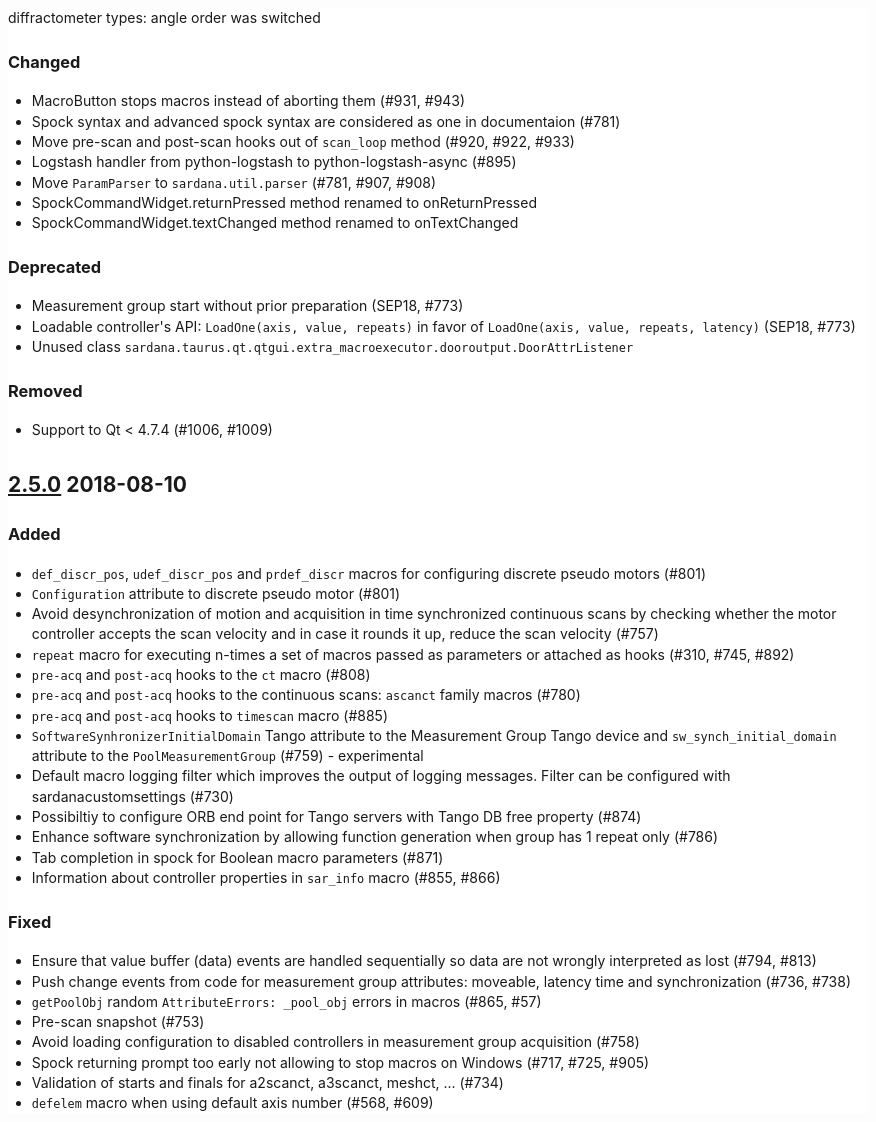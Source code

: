  diffractometer types: angle order was switched

### Changed
- MacroButton stops macros instead of aborting them (#931, #943)
- Spock syntax and advanced spock syntax are considered as one in documentaion
  (#781)
- Move pre-scan and post-scan hooks out of `scan_loop` method (#920, #922,
  #933)
- Logstash handler from python-logstash to python-logstash-async (#895)
- Move `ParamParser` to `sardana.util.parser` (#781, #907, #908)
- SpockCommandWidget.returnPressed method renamed to onReturnPressed
- SpockCommandWidget.textChanged method renamed to onTextChanged

### Deprecated
- Measurement group start without prior preparation (SEP18, #773)
- Loadable controller's API: `LoadOne(axis, value, repeats)`
  in favor of `LoadOne(axis, value, repeats, latency)` (SEP18, #773)
- Unused class `sardana.taurus.qt.qtgui.extra_macroexecutor.dooroutput.DoorAttrListener`

### Removed
- Support to Qt < 4.7.4 (#1006, #1009)

## [2.5.0] 2018-08-10

### Added
- `def_discr_pos`, `udef_discr_pos` and `prdef_discr` macros for configuring
  discrete pseudo motors (#801)
- `Configuration` attribute to discrete pseudo motor (#801)
- Avoid desynchronization of motion and acquisition in time synchronized
  continuous scans by checking whether the motor controller accepts the scan
  velocity and in case it rounds it up, reduce the scan velocity (#757)
- `repeat` macro for executing n-times a set of macros passed as parameters
  or attached as hooks (#310, #745, #892)
- `pre-acq` and `post-acq` hooks to the `ct` macro (#808)
- `pre-acq` and `post-acq` hooks to the continuous scans: `ascanct` family
  macros (#780)
- `pre-acq` and `post-acq` hooks to `timescan` macro (#885)
- `SoftwareSynhronizerInitialDomain` Tango attribute to
  the Measurement Group Tango device and `sw_synch_initial_domain` attribute
  to the `PoolMeasurementGroup` (#759) - experimental
- Default macro logging filter which improves the output of logging messages.
  Filter can be configured with sardanacustomsettings (#730)
- Possibiltiy to configure ORB end point for Tango servers with Tango DB
  free property (#874)
- Enhance software synchronization by allowing function generation when
  group has 1 repeat only (#786)
- Tab completion in spock for Boolean macro parameters (#871)
- Information about controller properties in `sar_info` macro (#855, #866)

### Fixed
- Ensure that value buffer (data) events are handled sequentially so data
  are not wrongly interpreted as lost (#794, #813)
- Push change events from code for measurement group attributes: moveable,
  latency time and synchronization (#736, #738)
- `getPoolObj` random `AttributeErrors: _pool_obj` errors in macros (#865, #57)
- Pre-scan snapshot (#753)
- Avoid loading configuration to disabled controllers in measurement group
  acquisition (#758)
- Spock returning prompt too early not allowing to stop macros on Windows
  (#717, #725, #905)
- Validation of starts and finals for a2scanct, a3scanct, meshct, ... (#734)
- `defelem` macro when using default axis number (#568, #609)

[keepachangelog.com]: http://keepachangelog.com
[3.4.4]: https://gitlab.com/sardana-org/sardana/-/compare/3.4.3...3.4.4
[3.4.3]: https://gitlab.com/sardana-org/sardana/-/compare/3.4.2...3.4.3
[3.4.2]: https://gitlab.com/sardana-org/sardana/-/compare/3.4.1...3.4.2
[3.4.1]: https://gitlab.com/sardana-org/sardana/-/compare/3.4.0...3.4.1
[3.4.0]: https://gitlab.com/sardana-org/sardana/-/compare/3.3.8...3.4.0
[3.3.8]: https://gitlab.com/sardana-org/sardana/-/compare/3.3.7...3.3.8
[3.3.7]: https://gitlab.com/sardana-org/sardana/-/compare/3.3.6...3.3.7
[3.3.6]: https://gitlab.com/sardana-org/sardana/-/compare/3.3.5...3.3.6
[3.3.5]: https://gitlab.com/sardana-org/sardana/-/compare/3.3.4...3.3.5
[3.3.4]: https://gitlab.com/sardana-org/sardana/-/compare/3.3.3...3.3.4
[3.3.3]: https://gitlab.com/sardana-org/sardana/-/compare/3.2.1...3.3.3
[3.2.1]: https://gitlab.com/sardana-org/sardana/-/compare/3.2.0...3.2.1
[3.2.0]: https://gitlab.com/sardana-org/sardana/-/compare/3.1.3...3.2.0
[3.1.3]: https://gitlab.com/sardana-org/sardana/-/compare/3.1.2...3.1.3
[3.1.2]: https://gitlab.com/sardana-org/sardana/-/compare/3.1.1...3.1.2
[3.1.1]: https://gitlab.com/sardana-org/sardana/-/compare/3.1.0...3.1.1
[3.1.0]: https://gitlab.com/sardana-org/sardana/-/compare/3.0.3...3.1.0
[3.0.3]: https://gitlab.com/sardana-org/sardana/-/compare/2.8.6...3.0.3
[2.8.6]: https://gitlab.com/sardana-org/sardana/-/compare/2.8.5...2.8.6
[2.8.5]: https://gitlab.com/sardana-org/sardana/-/compare/2.8.4...2.8.5
[2.8.4]: https://gitlab.com/sardana-org/sardana/-/compare/2.8.3...2.8.4
[2.8.3]: https://gitlab.com/sardana-org/sardana/-/compare/2.8.2...2.8.3
[2.8.2]: https://gitlab.com/sardana-org/sardana/-/compare/2.8.1...2.8.2
[2.8.1]: https://gitlab.com/sardana-org/sardana/-/compare/2.8.0...2.8.1
[2.8.0]: https://gitlab.com/sardana-org/sardana/-/compare/2.7.2...2.8.0
[2.7.2]: https://gitlab.com/sardana-org/sardana/-/compare/2.7.2...2.7.1
[2.7.1]: https://gitlab.com/sardana-org/sardana/-/compare/2.7.1...2.7.0
[2.7.0]: https://gitlab.com/sardana-org/sardana/-/compare/2.7.0...2.6.1
[2.6.1]: https://gitlab.com/sardana-org/sardana/-/compare/2.6.1...2.6.0
[2.6.0]: https://gitlab.com/sardana-org/sardana/-/compare/2.6.0...2.5.0
[2.5.0]: https://gitlab.com/sardana-org/sardana/-/compare/2.5.0...2.4.0
[2.4.0]: https://gitlab.com/sardana-org/sardana/-/compare/2.4.0...2.3.2
[2.3.2]: https://gitlab.com/sardana-org/sardana/-/compare/2.3.2...2.3.1
[2.3.1]: https://gitlab.com/sardana-org/sardana/-/compare/2.3.1...2.3.0
[2.3.0]: https://gitlab.com/sardana-org/sardana/-/compare/2.3.0...2.2.3
[2.2.3]: https://gitlab.com/sardana-org/sardana/-/compare/2.2.3...2.2.2
[2.2.2]: https://gitlab.com/sardana-org/sardana/-/compare/2.2.2...2.2.1
[2.2.1]: https://gitlab.com/sardana-org/sardana/-/compare/2.2.1...2.2.0
[2.2.0]: https://gitlab.com/sardana-org/sardana/-/compare/2.2.0...2.1.1
[2.1.1]: https://gitlab.com/sardana-org/sardana/-/compare/2.1.1...2.1.0
[2.1.0]: https://gitlab.com/sardana-org/sardana/-/compare/2.1.0...2.0.0
[2.0.0]: https://gitlab.com/sardana-org/sardana/-/compare/2.0.0...1.6.1
[1.6.1]: https://gitlab.com/sardana-org/sardana/-/compare/1.6.1...1.6.0
[1.6.0]: https://gitlab.com/sardana-org/sardana/-/tree/1.6.0